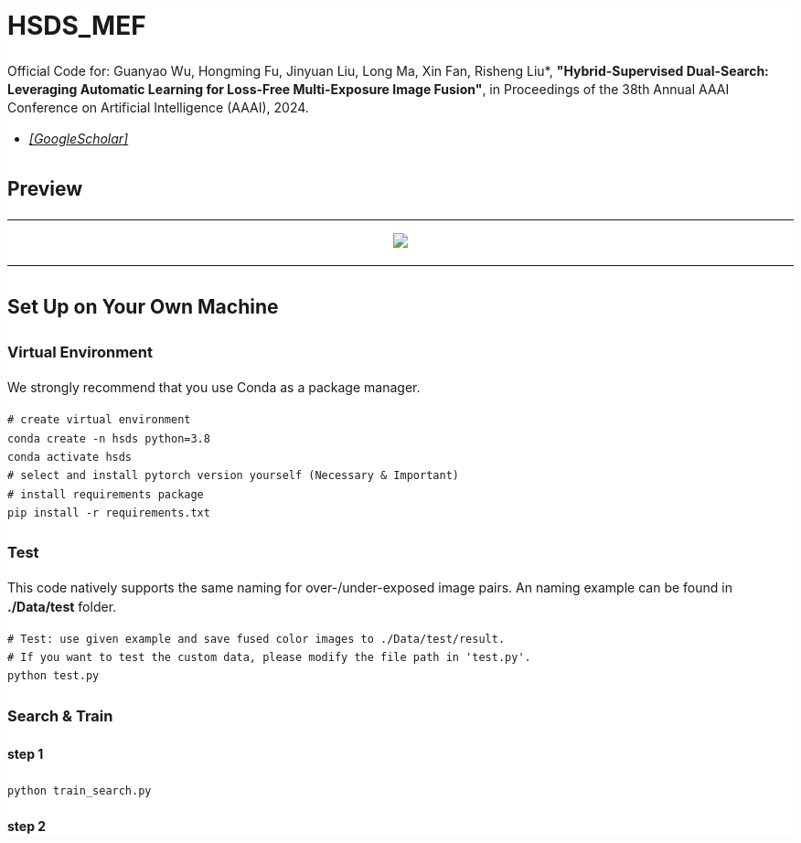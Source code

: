 # HSDS_MEF
Official Code for: Guanyao Wu, Hongming Fu, Jinyuan Liu, Long Ma, Xin Fan, Risheng Liu*, **"Hybrid-Supervised Dual-Search: Leveraging Automatic Learning for Loss-Free Multi-Exposure Image Fusion"**,  in Proceedings of the 38th Annual AAAI Conference on Artificial Intelligence (AAAI), 2024.

- [*[GoogleScholar]*](https://scholar.google.com/scholar?hl=zh-CN&as_sdt=0%2C5&q=Hybrid-Supervised+Dual-Search%3A+Leveraging+Automatic+Learning+for+Loss-free+Multi-Exposure+Image+Fusion&btnG=)

## Preview

---

<p align="center">
  <img src="assets/preview.gif" width="100%">
</p>

---



## Set Up on Your Own Machine

### Virtual Environment

We strongly recommend that you use Conda as a package manager.

```shell
# create virtual environment
conda create -n hsds python=3.8
conda activate hsds
# select and install pytorch version yourself (Necessary & Important)
# install requirements package
pip install -r requirements.txt
```

### Test
This code natively supports the same naming for over-/under-exposed image pairs. An naming example can be found in **./Data/test** folder.
```shell
# Test: use given example and save fused color images to ./Data/test/result.
# If you want to test the custom data, please modify the file path in 'test.py'.
python test.py
```

### Search & Train
#### step 1

```shell
python train_search.py
```

#### step 2

